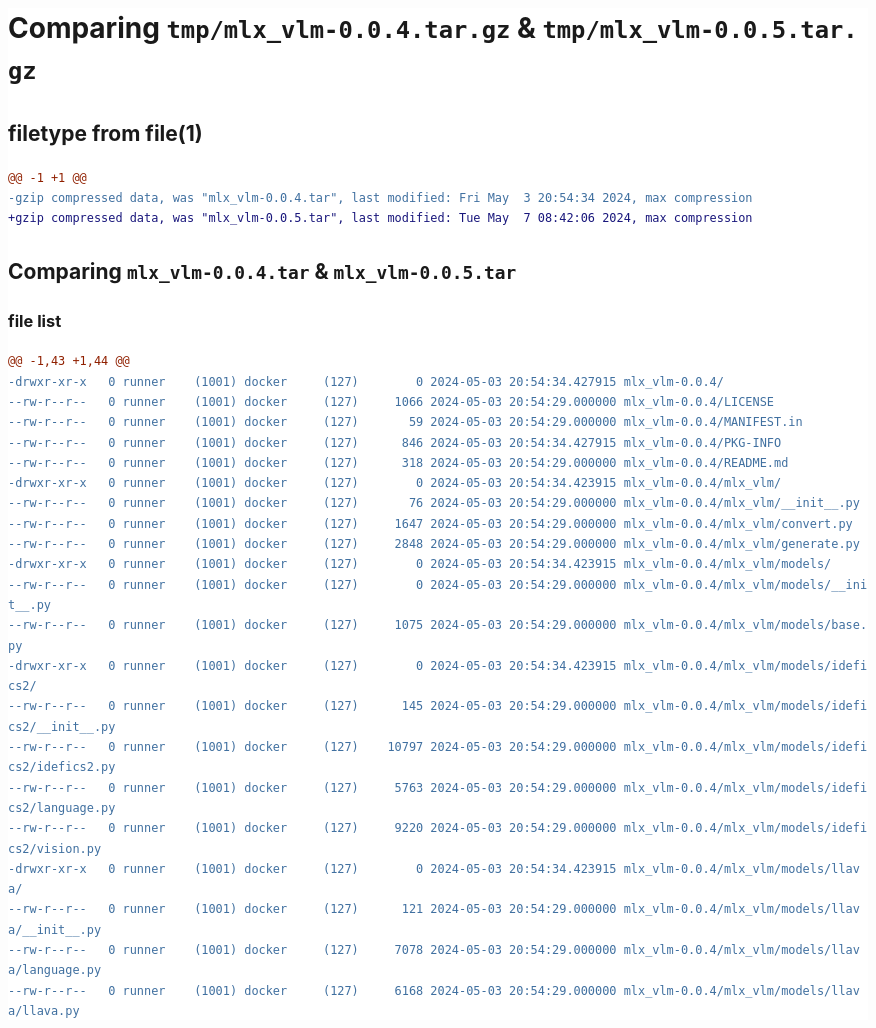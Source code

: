 # Comparing `tmp/mlx_vlm-0.0.4.tar.gz` & `tmp/mlx_vlm-0.0.5.tar.gz`

## filetype from file(1)

```diff
@@ -1 +1 @@
-gzip compressed data, was "mlx_vlm-0.0.4.tar", last modified: Fri May  3 20:54:34 2024, max compression
+gzip compressed data, was "mlx_vlm-0.0.5.tar", last modified: Tue May  7 08:42:06 2024, max compression
```

## Comparing `mlx_vlm-0.0.4.tar` & `mlx_vlm-0.0.5.tar`

### file list

```diff
@@ -1,43 +1,44 @@
-drwxr-xr-x   0 runner    (1001) docker     (127)        0 2024-05-03 20:54:34.427915 mlx_vlm-0.0.4/
--rw-r--r--   0 runner    (1001) docker     (127)     1066 2024-05-03 20:54:29.000000 mlx_vlm-0.0.4/LICENSE
--rw-r--r--   0 runner    (1001) docker     (127)       59 2024-05-03 20:54:29.000000 mlx_vlm-0.0.4/MANIFEST.in
--rw-r--r--   0 runner    (1001) docker     (127)      846 2024-05-03 20:54:34.427915 mlx_vlm-0.0.4/PKG-INFO
--rw-r--r--   0 runner    (1001) docker     (127)      318 2024-05-03 20:54:29.000000 mlx_vlm-0.0.4/README.md
-drwxr-xr-x   0 runner    (1001) docker     (127)        0 2024-05-03 20:54:34.423915 mlx_vlm-0.0.4/mlx_vlm/
--rw-r--r--   0 runner    (1001) docker     (127)       76 2024-05-03 20:54:29.000000 mlx_vlm-0.0.4/mlx_vlm/__init__.py
--rw-r--r--   0 runner    (1001) docker     (127)     1647 2024-05-03 20:54:29.000000 mlx_vlm-0.0.4/mlx_vlm/convert.py
--rw-r--r--   0 runner    (1001) docker     (127)     2848 2024-05-03 20:54:29.000000 mlx_vlm-0.0.4/mlx_vlm/generate.py
-drwxr-xr-x   0 runner    (1001) docker     (127)        0 2024-05-03 20:54:34.423915 mlx_vlm-0.0.4/mlx_vlm/models/
--rw-r--r--   0 runner    (1001) docker     (127)        0 2024-05-03 20:54:29.000000 mlx_vlm-0.0.4/mlx_vlm/models/__init__.py
--rw-r--r--   0 runner    (1001) docker     (127)     1075 2024-05-03 20:54:29.000000 mlx_vlm-0.0.4/mlx_vlm/models/base.py
-drwxr-xr-x   0 runner    (1001) docker     (127)        0 2024-05-03 20:54:34.423915 mlx_vlm-0.0.4/mlx_vlm/models/idefics2/
--rw-r--r--   0 runner    (1001) docker     (127)      145 2024-05-03 20:54:29.000000 mlx_vlm-0.0.4/mlx_vlm/models/idefics2/__init__.py
--rw-r--r--   0 runner    (1001) docker     (127)    10797 2024-05-03 20:54:29.000000 mlx_vlm-0.0.4/mlx_vlm/models/idefics2/idefics2.py
--rw-r--r--   0 runner    (1001) docker     (127)     5763 2024-05-03 20:54:29.000000 mlx_vlm-0.0.4/mlx_vlm/models/idefics2/language.py
--rw-r--r--   0 runner    (1001) docker     (127)     9220 2024-05-03 20:54:29.000000 mlx_vlm-0.0.4/mlx_vlm/models/idefics2/vision.py
-drwxr-xr-x   0 runner    (1001) docker     (127)        0 2024-05-03 20:54:34.423915 mlx_vlm-0.0.4/mlx_vlm/models/llava/
--rw-r--r--   0 runner    (1001) docker     (127)      121 2024-05-03 20:54:29.000000 mlx_vlm-0.0.4/mlx_vlm/models/llava/__init__.py
--rw-r--r--   0 runner    (1001) docker     (127)     7078 2024-05-03 20:54:29.000000 mlx_vlm-0.0.4/mlx_vlm/models/llava/language.py
--rw-r--r--   0 runner    (1001) docker     (127)     6168 2024-05-03 20:54:29.000000 mlx_vlm-0.0.4/mlx_vlm/models/llava/llava.py
```